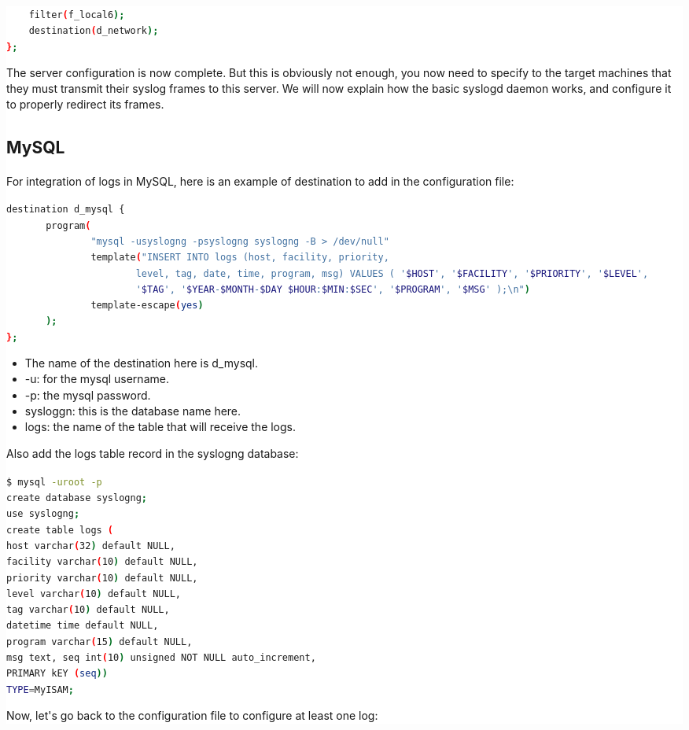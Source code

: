 ```bash
    filter(f_local6);
    destination(d_network);
};
```

The server configuration is now complete. But this is obviously not enough, you now need to specify to the target machines that they must transmit their syslog frames to this server. We will now explain how the basic syslogd daemon works, and configure it to properly redirect its frames.

## MySQL

For integration of logs in MySQL, here is an example of destination to add in the configuration file:

```bash
destination d_mysql {
       program(
               "mysql -usyslogng -psyslogng syslogng -B > /dev/null"
               template("INSERT INTO logs (host, facility, priority,
                       level, tag, date, time, program, msg) VALUES ( '$HOST', '$FACILITY', '$PRIORITY', '$LEVEL',
                       '$TAG', '$YEAR-$MONTH-$DAY $HOUR:$MIN:$SEC', '$PROGRAM', '$MSG' );\n")
               template-escape(yes)
       );
};
```

- The name of the destination here is d_mysql.
- -u: for the mysql username.
- -p: the mysql password.
- sysloggn: this is the database name here.
- logs: the name of the table that will receive the logs.

Also add the logs table record in the syslogng database:

```bash
$ mysql -uroot -p
create database syslogng;
use syslogng;
create table logs (
host varchar(32) default NULL,
facility varchar(10) default NULL,
priority varchar(10) default NULL,
level varchar(10) default NULL,
tag varchar(10) default NULL,
datetime time default NULL,
program varchar(15) default NULL,
msg text, seq int(10) unsigned NOT NULL auto_increment,
PRIMARY kEY (seq))
TYPE=MyISAM;
```

Now, let's go back to the configuration file to configure at least one log:
